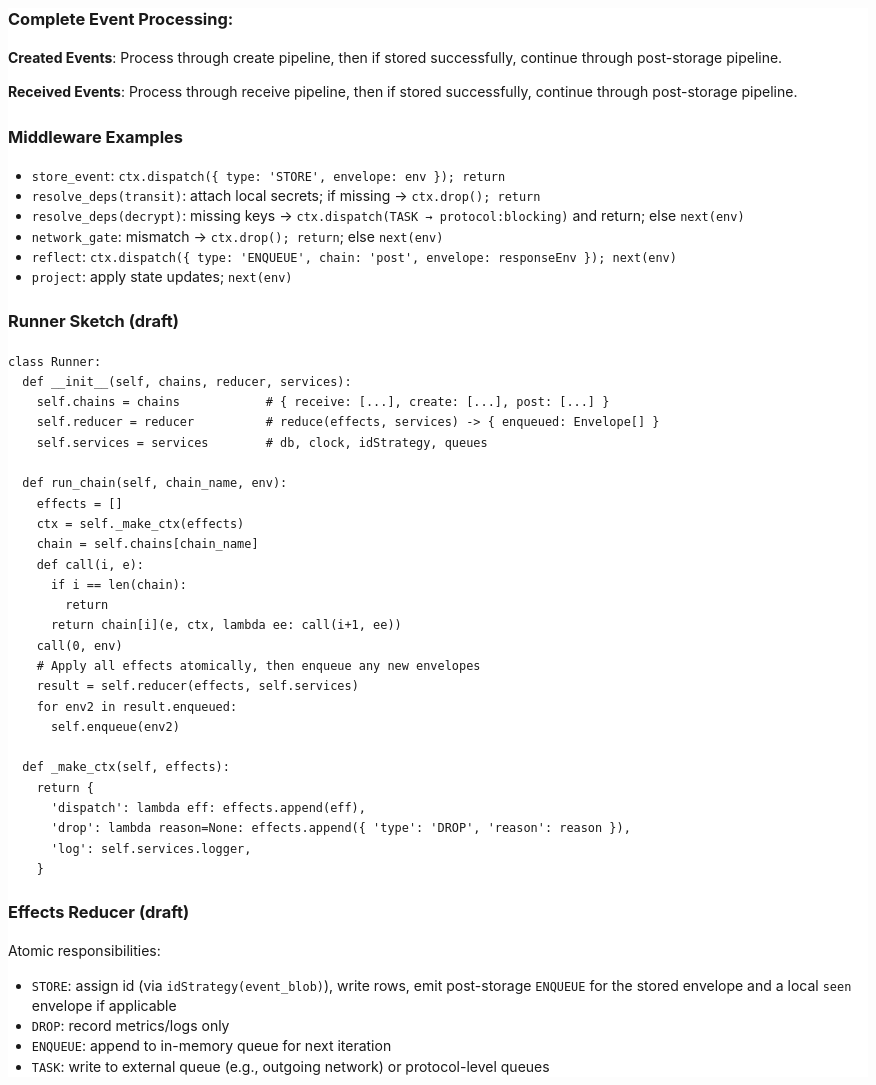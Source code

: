 ### Complete Event Processing:

**Created Events**: Process through create pipeline, then if stored successfully, continue through post-storage pipeline.

**Received Events**: Process through receive pipeline, then if stored successfully, continue through post-storage pipeline.

### Middleware Examples

- `store_event`: `ctx.dispatch({ type: 'STORE', envelope: env }); return`
- `resolve_deps(transit)`: attach local secrets; if missing → `ctx.drop(); return`
- `resolve_deps(decrypt)`: missing keys → `ctx.dispatch(TASK → protocol:blocking)` and return; else `next(env)`
- `network_gate`: mismatch → `ctx.drop(); return`; else `next(env)`
- `reflect`: `ctx.dispatch({ type: 'ENQUEUE', chain: 'post', envelope: responseEnv }); next(env)`
- `project`: apply state updates; `next(env)`

### Runner Sketch (draft)
```
class Runner:
  def __init__(self, chains, reducer, services):
    self.chains = chains            # { receive: [...], create: [...], post: [...] }
    self.reducer = reducer          # reduce(effects, services) -> { enqueued: Envelope[] }
    self.services = services        # db, clock, idStrategy, queues

  def run_chain(self, chain_name, env):
    effects = []
    ctx = self._make_ctx(effects)
    chain = self.chains[chain_name]
    def call(i, e):
      if i == len(chain):
        return
      return chain[i](e, ctx, lambda ee: call(i+1, ee))
    call(0, env)
    # Apply all effects atomically, then enqueue any new envelopes
    result = self.reducer(effects, self.services)
    for env2 in result.enqueued:
      self.enqueue(env2)

  def _make_ctx(self, effects):
    return {
      'dispatch': lambda eff: effects.append(eff),
      'drop': lambda reason=None: effects.append({ 'type': 'DROP', 'reason': reason }),
      'log': self.services.logger,
    }
```

### Effects Reducer (draft)
Atomic responsibilities:
- `STORE`: assign id (via `idStrategy(event_blob)`), write rows, emit post-storage `ENQUEUE` for the stored envelope and a local `seen` envelope if applicable
- `DROP`: record metrics/logs only
- `ENQUEUE`: append to in-memory queue for next iteration
- `TASK`: write to external queue (e.g., outgoing network) or protocol-level queues
